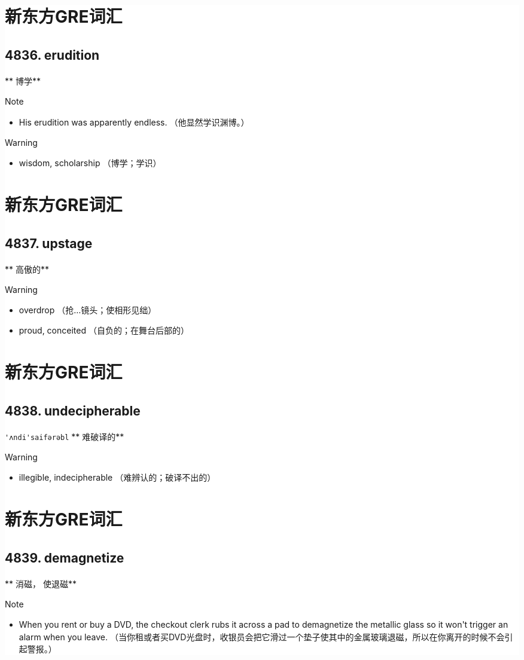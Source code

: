# 新东方GRE词汇

## 4836. erudition

** 博学**

> [!NOTE]
>
> - His erudition was apparently endless. （他显然学识渊博。）
>

> [!WARNING]
>
> - wisdom, scholarship （博学；学识）
>

# 新东方GRE词汇

## 4837. upstage

** 高傲的**

> [!WARNING]
>
> - overdrop （抢…镜头；使相形见绌）
>
> - proud, conceited （自负的；在舞台后部的）
>

# 新东方GRE词汇

## 4838. undecipherable

`'ʌndi'saifərəbl`  ** 难破译的**

> [!WARNING]
>
> - illegible, indecipherable （难辨认的；破译不出的）
>

# 新东方GRE词汇

## 4839. demagnetize

** 消磁， 使退磁**

> [!NOTE]
>
> - When you rent or buy a DVD, the checkout clerk rubs it across a pad to demagnetize the metallic glass so it won't trigger an alarm when you leave. （当你租或者买DVD光盘时，收银员会把它滑过一个垫子使其中的金属玻璃退磁，所以在你离开的时候不会引起警报。）
>
